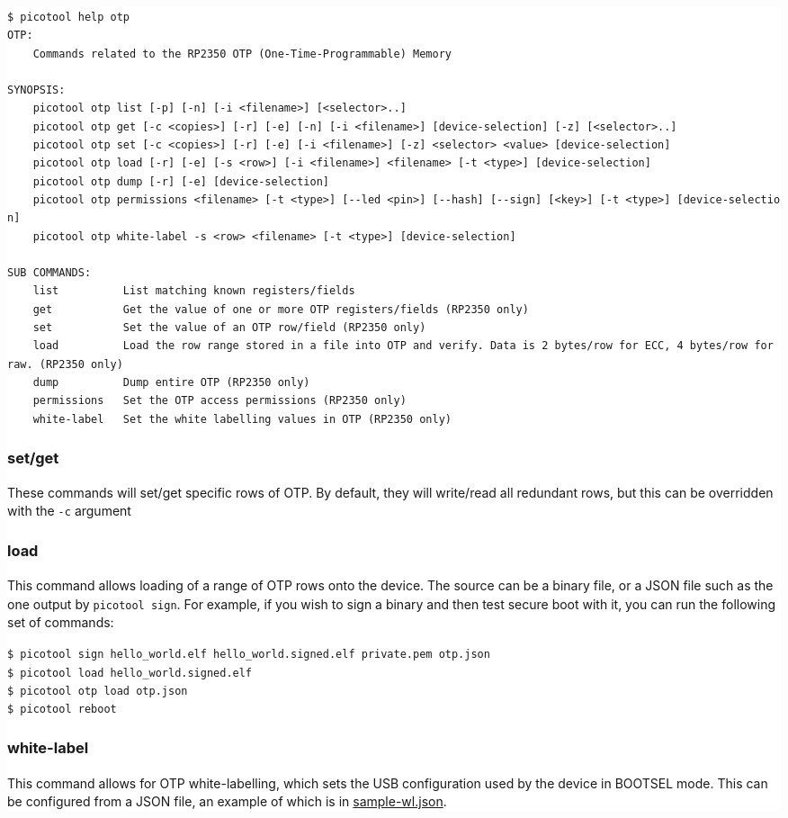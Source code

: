 ```text
$ picotool help otp
OTP:
    Commands related to the RP2350 OTP (One-Time-Programmable) Memory

SYNOPSIS:
    picotool otp list [-p] [-n] [-i <filename>] [<selector>..]
    picotool otp get [-c <copies>] [-r] [-e] [-n] [-i <filename>] [device-selection] [-z] [<selector>..]
    picotool otp set [-c <copies>] [-r] [-e] [-i <filename>] [-z] <selector> <value> [device-selection]
    picotool otp load [-r] [-e] [-s <row>] [-i <filename>] <filename> [-t <type>] [device-selection]
    picotool otp dump [-r] [-e] [device-selection]
    picotool otp permissions <filename> [-t <type>] [--led <pin>] [--hash] [--sign] [<key>] [-t <type>] [device-selection]
    picotool otp white-label -s <row> <filename> [-t <type>] [device-selection]

SUB COMMANDS:
    list          List matching known registers/fields
    get           Get the value of one or more OTP registers/fields (RP2350 only)
    set           Set the value of an OTP row/field (RP2350 only)
    load          Load the row range stored in a file into OTP and verify. Data is 2 bytes/row for ECC, 4 bytes/row for raw. (RP2350 only)
    dump          Dump entire OTP (RP2350 only)
    permissions   Set the OTP access permissions (RP2350 only)
    white-label   Set the white labelling values in OTP (RP2350 only)

```

### set/get

These commands will set/get specific rows of OTP. By default, they will write/read all redundant rows, but this can be overridden with the `-c` argument

### load

This command allows loading of a range of OTP rows onto the device. The source can be a binary file, or a JSON file such as the one output by `picotool sign`.
For example, if you wish to sign a binary and then test secure boot with it, you can run the following set of commands:
```text
$ picotool sign hello_world.elf hello_world.signed.elf private.pem otp.json
$ picotool load hello_world.signed.elf
$ picotool otp load otp.json
$ picotool reboot
```

### white-label

This command allows for OTP white-labelling, which sets the USB configuration used by the device in BOOTSEL mode.
This can be configured from a JSON file, an example of which is in [sample-wl.json](sample-wl.json).
